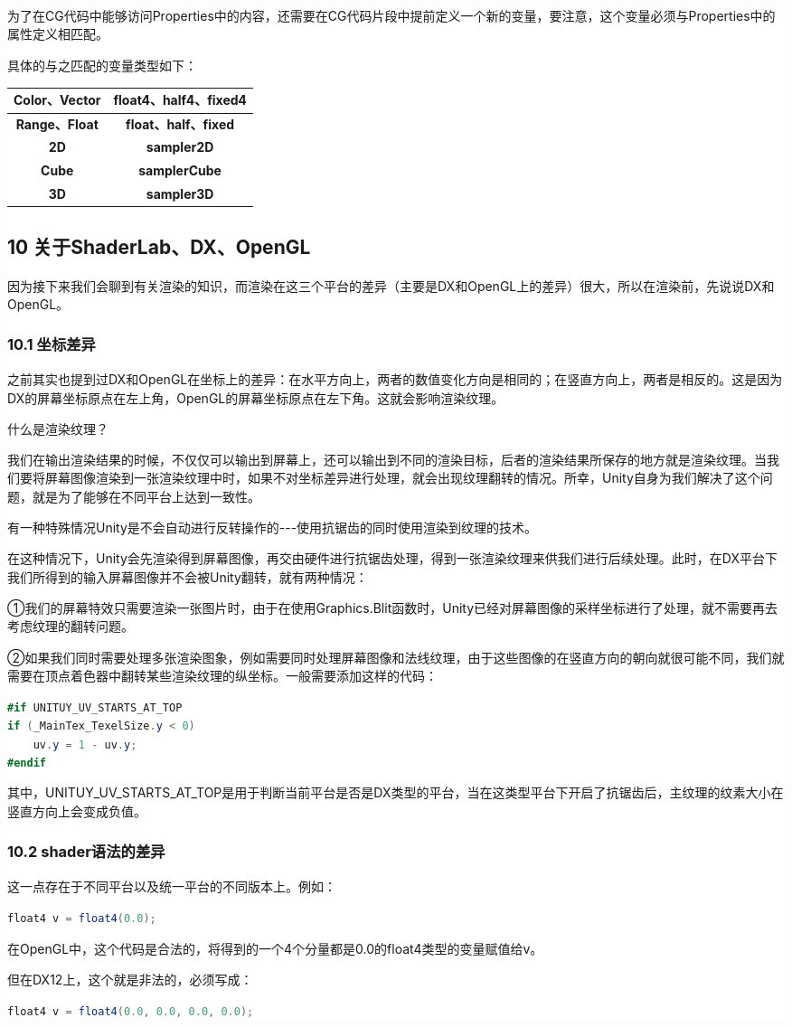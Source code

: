 为了在CG代码中能够访问Properties中的内容，还需要在CG代码片段中提前定义一个新的变量，要注意，这个变量必须与Properties中的属性定义相匹配。

具体的与之匹配的变量类型如下：

|  Color、Vector   | float4、half4、fixed4  |
| :--------------: | :--------------------: |
| **Range、Float** | **float、half、fixed** |
|      **2D**      |     **sampler2D**      |
|     **Cube**     |    **samplerCube**     |
|      **3D**      |     **sampler3D**      |

## 10 关于ShaderLab、DX、OpenGL

因为接下来我们会聊到有关渲染的知识，而渲染在这三个平台的差异（主要是DX和OpenGL上的差异）很大，所以在渲染前，先说说DX和OpenGL。

### 10.1 坐标差异

之前其实也提到过DX和OpenGL在坐标上的差异：在水平方向上，两者的数值变化方向是相同的；在竖直方向上，两者是相反的。这是因为DX的屏幕坐标原点在左上角，OpenGL的屏幕坐标原点在左下角。这就会影响渲染纹理。

什么是渲染纹理？

我们在输出渲染结果的时候，不仅仅可以输出到屏幕上，还可以输出到不同的渲染目标，后者的渲染结果所保存的地方就是渲染纹理。当我们要将屏幕图像渲染到一张渲染纹理中时，如果不对坐标差异进行处理，就会出现纹理翻转的情况。所幸，Unity自身为我们解决了这个问题，就是为了能够在不同平台上达到一致性。

有一种特殊情况Unity是不会自动进行反转操作的---使用抗锯齿的同时使用渲染到纹理的技术。

在这种情况下，Unity会先渲染得到屏幕图像，再交由硬件进行抗锯齿处理，得到一张渲染纹理来供我们进行后续处理。此时，在DX平台下我们所得到的输入屏幕图像并不会被Unity翻转，就有两种情况：

①我们的屏幕特效只需要渲染一张图片时，由于在使用Graphics.Blit函数时，Unity已经对屏幕图像的采样坐标进行了处理，就不需要再去考虑纹理的翻转问题。

②如果我们同时需要处理多张渲染图象，例如需要同时处理屏幕图像和法线纹理，由于这些图像的在竖直方向的朝向就很可能不同，我们就需要在顶点着色器中翻转某些渲染纹理的纵坐标。一般需要添加这样的代码：

```c#
#if UNITUY_UV_STARTS_AT_TOP
if (_MainTex_TexelSize.y < 0)
    uv.y = 1 - uv.y;
#endif
```

其中，UNITUY_UV_STARTS_AT_TOP是用于判断当前平台是否是DX类型的平台，当在这类型平台下开启了抗锯齿后，主纹理的纹素大小在竖直方向上会变成负值。

### 10.2 shader语法的差异

这一点存在于不同平台以及统一平台的不同版本上。例如：

```c#
float4 v = float4(0.0);
```

在OpenGL中，这个代码是合法的，将得到的一个4个分量都是0.0的float4类型的变量赋值给v。

但在DX12上，这个就是非法的，必须写成：

```c#
float4 v = float4(0.0, 0.0, 0.0, 0.0);
```
